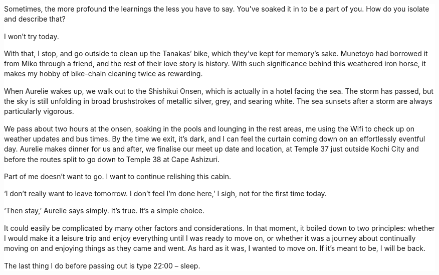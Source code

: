 Sometimes, the more profound the learnings the less you have to say. You’ve soaked it in to be a part of you. How do you isolate and describe that? 

I won’t try today. 

With that, I stop, and go outside to clean up the Tanakas’ bike, which they’ve kept for memory’s sake. Munetoyo had borrowed it from Miko through a friend, and the rest of their love story is history. With such significance behind this weathered iron horse, it makes my hobby of bike-chain cleaning twice as rewarding.

When Aurelie wakes up, we walk out to the Shishikui Onsen, which is actually in a hotel facing the sea. The storm has passed, but the sky is still unfolding in broad brushstrokes of metallic silver, grey, and searing white. The sea sunsets after a storm are always particularly vigorous.

We pass about two hours at the onsen, soaking in the pools and lounging in the rest areas, me using the Wifi to check up on weather updates and bus times. By the time we exit, it’s dark, and I can feel the curtain coming down on an effortlessly eventful day. Aurelie makes dinner for us and after, we finalise our meet up date and location, at Temple 37 just outside Kochi City and before the routes split to go down to Temple 38 at Cape Ashizuri.

Part of me doesn’t want to go. I want to continue relishing this cabin.

‘I don’t really want to leave tomorrow. I don’t feel I’m done here,’ I sigh, not for the first time today. 

‘Then stay,’ Aurelie says simply. It’s true. It’s a simple choice.

It could easily be complicated by many other factors and considerations. In that moment, it boiled down to two principles: whether I would make it a leisure trip and enjoy everything until I was ready to move on, or whether it was a journey about continually moving on and enjoying things as they came and went. As hard as it was, I wanted to move on. If it’s meant to be, I will be back.

The last thing I do before passing out is type 22:00 – sleep.
